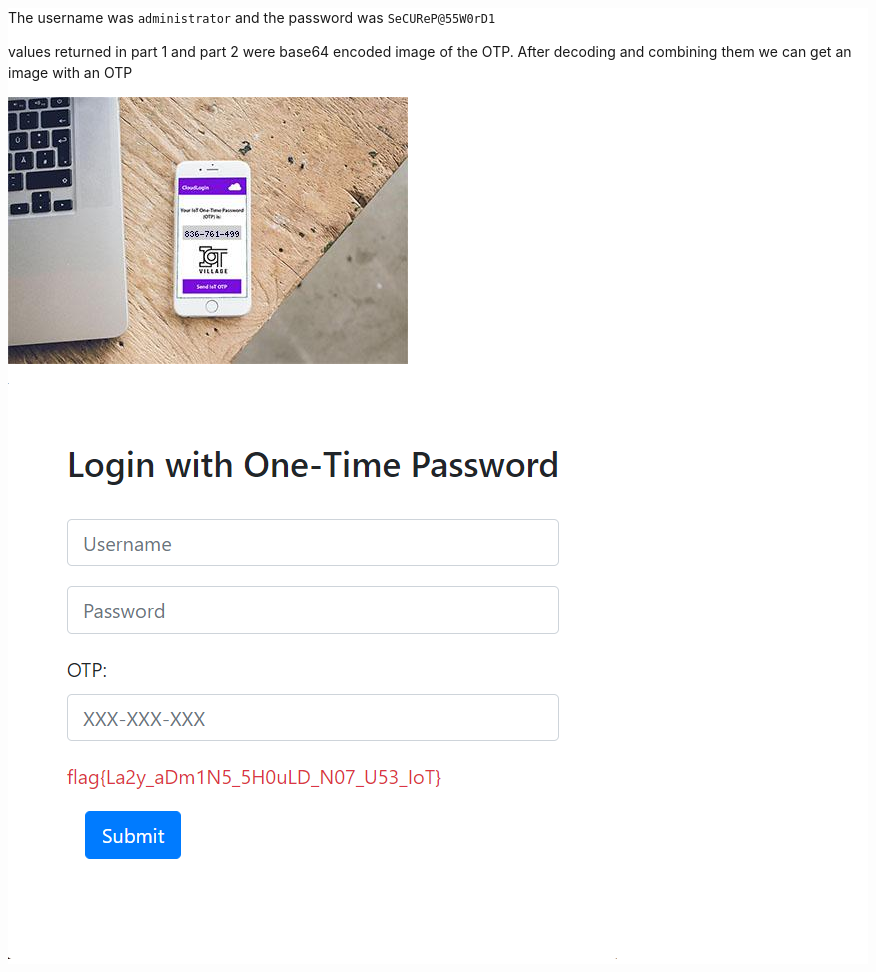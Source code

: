```python
```
The username was `administrator` and the password was `SeCUReP@55W0rD1`

values returned in part 1 and part 2 were base64 encoded image of the OTP. After decoding and combining them we can get an image with an OTP

![](./assets/iot/OTP.jpg)

![](./assets/iot/otp_flag.png)
